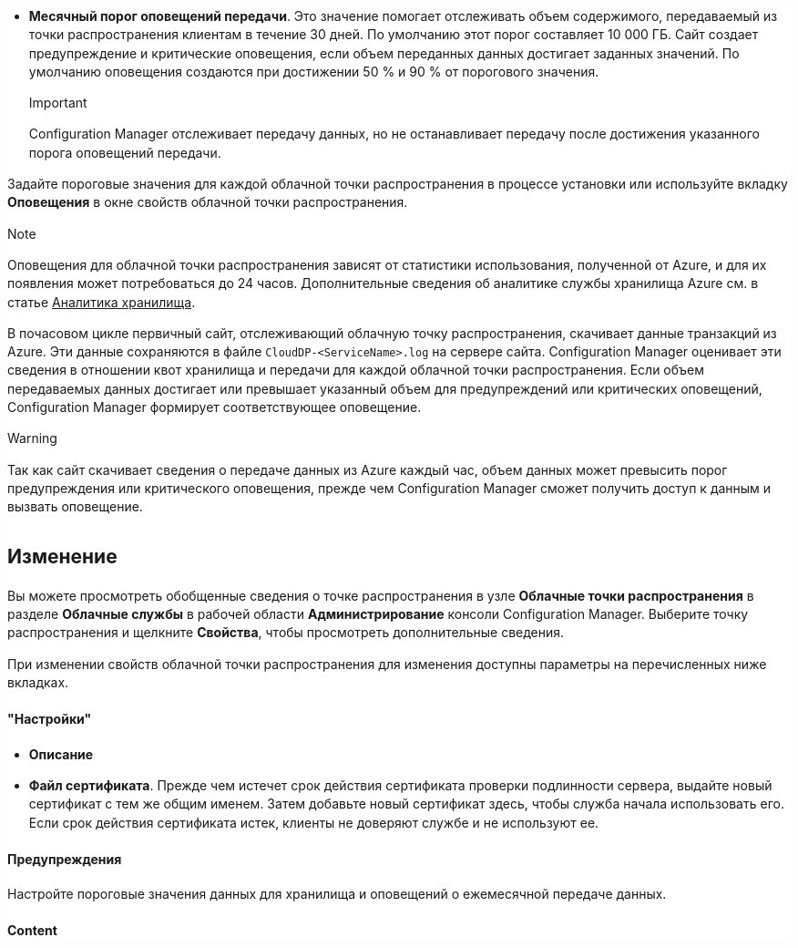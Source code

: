 - **Месячный порог оповещений передачи**. Это значение помогает отслеживать объем содержимого, передаваемый из точки распространения клиентам в течение 30 дней. По умолчанию этот порог составляет 10 000 ГБ. Сайт создает предупреждение и критические оповещения, если объем переданных данных достигает заданных значений. По умолчанию оповещения создаются при достижении 50 % и 90 % от порогового значения.  

    > [!IMPORTANT]  
    > Configuration Manager отслеживает передачу данных, но не останавливает передачу после достижения указанного порога оповещений передачи.  

Задайте пороговые значения для каждой облачной точки распространения в процессе установки или используйте вкладку **Оповещения** в окне свойств облачной точки распространения.  

> [!NOTE]  
> Оповещения для облачной точки распространения зависят от статистики использования, полученной от Azure, и для их появления может потребоваться до 24 часов. Дополнительные сведения об аналитике службы хранилища Azure см. в статье [Аналитика хранилища](https://docs.microsoft.com/rest/api/storageservices/storage-analytics).  

В почасовом цикле первичный сайт, отслеживающий облачную точку распространения, скачивает данные транзакций из Azure. Эти данные сохраняются в файле `CloudDP-<ServiceName>.log` на сервере сайта. Configuration Manager оценивает эти сведения в отношении квот хранилища и передачи для каждой облачной точки распространения. Если объем передаваемых данных достигает или превышает указанный объем для предупреждений или критических оповещений, Configuration Manager формирует соответствующее оповещение.  

> [!WARNING]  
> Так как сайт скачивает сведения о передаче данных из Azure каждый час, объем данных может превысить порог предупреждения или критического оповещения, прежде чем Configuration Manager сможет получить доступ к данным и вызвать оповещение.  


## <a name="modify"></a><a name="bkmk_modify"></a> Изменение

Вы можете просмотреть обобщенные сведения о точке распространения в узле **Облачные точки распространения** в разделе **Облачные службы** в рабочей области **Администрирование** консоли Configuration Manager. Выберите точку распространения и щелкните **Свойства**, чтобы просмотреть дополнительные сведения.  

При изменении свойств облачной точки распространения для изменения доступны параметры на перечисленных ниже вкладках.  

#### <a name="settings"></a>"Настройки"

- **Описание**  

- **Файл сертификата**. Прежде чем истечет срок действия сертификата проверки подлинности сервера, выдайте новый сертификат с тем же общим именем. Затем добавьте новый сертификат здесь, чтобы служба начала использовать его. Если срок действия сертификата истек, клиенты не доверяют службе и не используют ее.  

#### <a name="alerts"></a>Предупреждения

Настройте пороговые значения данных для хранилища и оповещений о ежемесячной передаче данных.  

#### <a name="content"></a>Content
